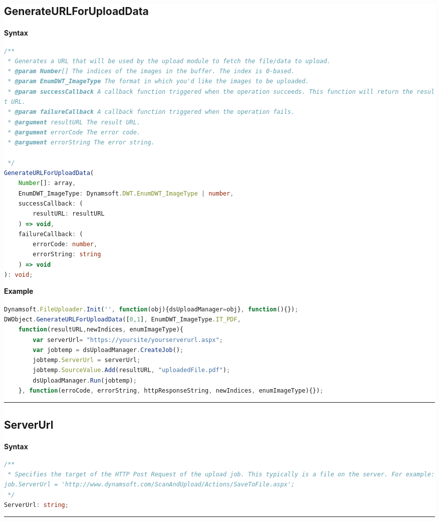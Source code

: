 ## GenerateURLForUploadData

**Syntax**

``` typescript
/**
 * Generates a URL that will be used by the upload module to fetch the file/data to upload.
 * @param Number[] The indices of the images in the buffer. The index is 0-based.
 * @param EnumDWT_ImageType The format in which you'd like the images to be uploaded.
 * @param successCallback A callback function triggered when the operation succeeds. This function will return the result URL.
 * @param failureCallback A callback function triggered when the operation fails.
 * @argument resultURL The result URL.
 * @argument errorCode The error code.
 * @argument errorString The error string.
 
 */
GenerateURLForUploadData(
    Number[]: array,
    EnumDWT_ImageType: Dynamsoft.DWT.EnumDWT_ImageType | number,
    successCallback: (
        resultURL: resultURL
    ) => void,
    failureCallback: (
        errorCode: number,
        errorString: string
    ) => void
): void;
```

**Example**

``` javascript
Dynamsoft.FileUploader.Init('', function(obj){dsUploadManager=obj}, function(){});
DWObject.GenerateURLForUploadData([0,1], EnumDWT_ImageType.IT_PDF,
    function(resultURL,newIndices, enumImageType){
        var serverUrl= "https://yoursite/yourserverurl.aspx";
        var jobtemp = dsUploadManager.CreateJob();
        jobtemp.ServerUrl = serverUrl;
        jobtemp.SourceValue.Add(resultURL, "uploadedFile.pdf");
        dsUploadManager.Run(jobtemp);
    }, function(erroCode, errorString, httpResponseString, newIndices, enumImageType){});
```

---

## ServerUrl

**Syntax**

``` typescript
/**
 * Specifies the target of the HTTP Post Request of the upload job. This typically is a file on the server. For example: job.ServerUrl = 'http://www.dynamsoft.com/ScanAndUpload/Actions/SaveToFile.aspx';
 */
ServerUrl: string;
```

---
